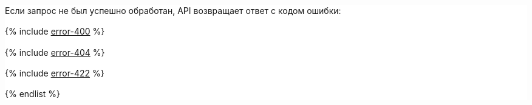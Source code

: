   Если запрос не был успешно обработан, API возвращает ответ с кодом ошибки:

  {% include [error-400](../../../../_includes/tracker/api/answer-error-400.md) %}
  
  {% include [error-404](../../../../_includes/tracker/api/answer-error-404.md) %}
  
  {% include [error-422](../../../../_includes/tracker/api/answer-error-422.md) %}

{% endlist %}
